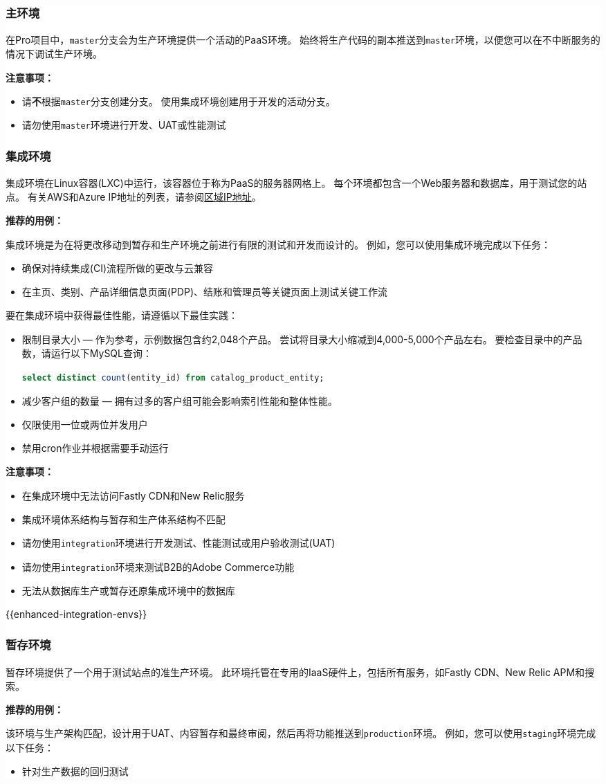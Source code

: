### 主环境

在Pro项目中，`master`分支会为生产环境提供一个活动的PaaS环境。 始终将生产代码的副本推送到`master`环境，以便您可以在不中断服务的情况下调试生产环境。

**注意事项：**

- 请&#x200B;**不**&#x200B;根据`master`分支创建分支。 使用集成环境创建用于开发的活动分支。

- 请勿使用`master`环境进行开发、UAT或性能测试

### 集成环境

集成环境在Linux容器(LXC)中运行，该容器位于称为PaaS的服务器网格上。 每个环境都包含一个Web服务器和数据库，用于测试您的站点。 有关AWS和Azure IP地址的列表，请参阅[区域IP地址](../project/regional-ip-addresses.md)。

**推荐的用例：**

集成环境是为在将更改移动到暂存和生产环境之前进行有限的测试和开发而设计的。 例如，您可以使用集成环境完成以下任务：

- 确保对持续集成(CI)流程所做的更改与云兼容

- 在主页、类别、产品详细信息页面(PDP)、结账和管理员等关键页面上测试关键工作流

要在集成环境中获得最佳性能，请遵循以下最佳实践：

- 限制目录大小 — 作为参考，示例数据包含约2,048个产品。 尝试将目录大小缩减到4,000-5,000个产品左右。
要检查目录中的产品数，请运行以下MySQL查询：

  ```sql
  select distinct count(entity_id) from catalog_product_entity;
  ```

- 减少客户组的数量 — 拥有过多的客户组可能会影响索引性能和整体性能。

- 仅限使用一位或两位并发用户

- 禁用cron作业并根据需要手动运行

**注意事项：**

- 在集成环境中无法访问Fastly CDN和New Relic服务

- 集成环境体系结构与暂存和生产体系结构不匹配

- 请勿使用`integration`环境进行开发测试、性能测试或用户验收测试(UAT)

- 请勿使用`integration`环境来测试B2B的Adobe Commerce功能

- 无法从数据库生产或暂存还原集成环境中的数据库

{{enhanced-integration-envs}}

### 暂存环境

暂存环境提供了一个用于测试站点的准生产环境。 此环境托管在专用的IaaS硬件上，包括所有服务，如Fastly CDN、New Relic APM和搜索。

**推荐的用例：**

该环境与生产架构匹配，设计用于UAT、内容暂存和最终审阅，然后再将功能推送到`production`环境。 例如，您可以使用`staging`环境完成以下任务：

- 针对生产数据的回归测试
